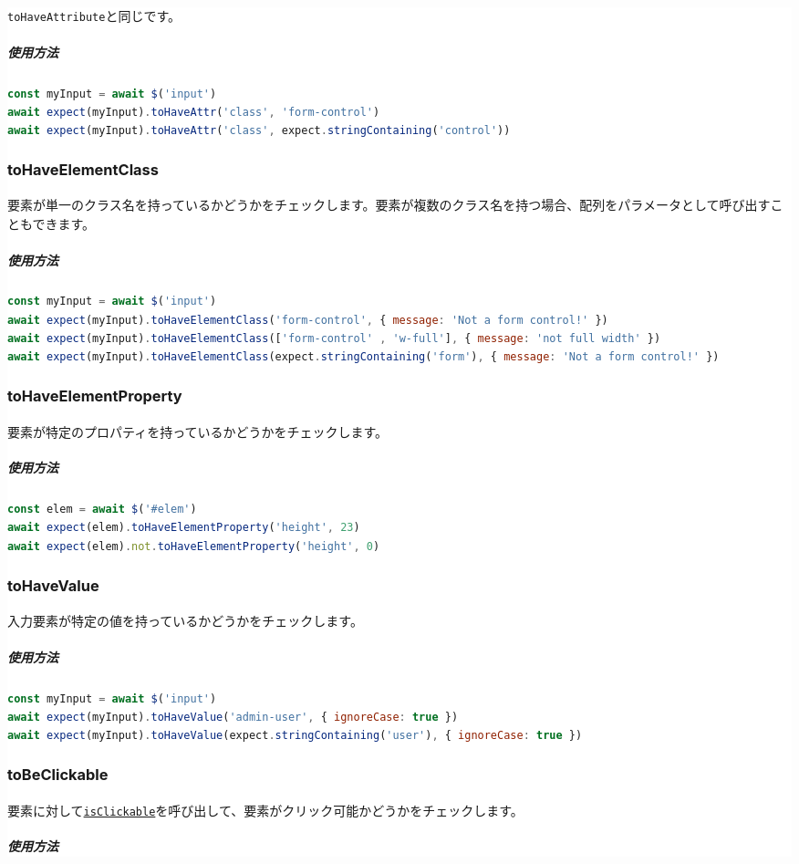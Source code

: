 `toHaveAttribute`と同じです。

##### 使用方法

```js
const myInput = await $('input')
await expect(myInput).toHaveAttr('class', 'form-control')
await expect(myInput).toHaveAttr('class', expect.stringContaining('control'))
```

### toHaveElementClass

要素が単一のクラス名を持っているかどうかをチェックします。要素が複数のクラス名を持つ場合、配列をパラメータとして呼び出すこともできます。

##### 使用方法

```js
const myInput = await $('input')
await expect(myInput).toHaveElementClass('form-control', { message: 'Not a form control!' })
await expect(myInput).toHaveElementClass(['form-control' , 'w-full'], { message: 'not full width' })
await expect(myInput).toHaveElementClass(expect.stringContaining('form'), { message: 'Not a form control!' })
```

### toHaveElementProperty

要素が特定のプロパティを持っているかどうかをチェックします。

##### 使用方法

```js
const elem = await $('#elem')
await expect(elem).toHaveElementProperty('height', 23)
await expect(elem).not.toHaveElementProperty('height', 0)
```

### toHaveValue

入力要素が特定の値を持っているかどうかをチェックします。

##### 使用方法

```js
const myInput = await $('input')
await expect(myInput).toHaveValue('admin-user', { ignoreCase: true })
await expect(myInput).toHaveValue(expect.stringContaining('user'), { ignoreCase: true })
```

### toBeClickable

要素に対して[`isClickable`](https://webdriver.io/docs/api/element/isClickable)を呼び出して、要素がクリック可能かどうかをチェックします。

##### 使用方法
